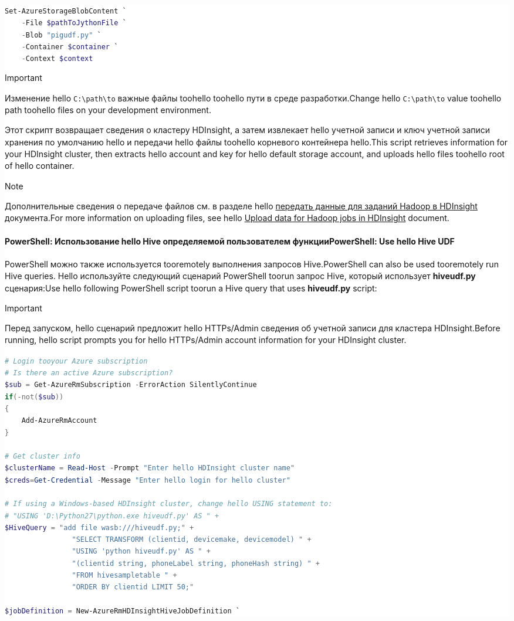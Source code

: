 ```powershell
Set-AzureStorageBlobContent `
    -File $pathToJythonFile `
    -Blob "pigudf.py" `
    -Container $container `
    -Context $context
```
> [!IMPORTANT]
> <span data-ttu-id="cd91a-220">Изменение hello `C:\path\to` важные файлы toohello toohello пути в среде разработки.</span><span class="sxs-lookup"><span data-stu-id="cd91a-220">Change hello `C:\path\to` value toohello path toohello files on your development environment.</span></span>

<span data-ttu-id="cd91a-221">Этот скрипт возвращает сведения о кластеру HDInsight, а затем извлекает hello учетной записи и ключ учетной записи хранения по умолчанию hello и передачи hello файлы toohello корневого контейнера hello.</span><span class="sxs-lookup"><span data-stu-id="cd91a-221">This script retrieves information for your HDInsight cluster, then extracts hello account and key for hello default storage account, and uploads hello files toohello root of hello container.</span></span>

> [!NOTE]
> <span data-ttu-id="cd91a-222">Дополнительные сведения о передаче файлов см. в разделе hello [передать данные для заданий Hadoop в HDInsight](hdinsight-upload-data.md) документа.</span><span class="sxs-lookup"><span data-stu-id="cd91a-222">For more information on uploading files, see hello [Upload data for Hadoop jobs in HDInsight](hdinsight-upload-data.md) document.</span></span>

#### <a name="powershell-use-hello-hive-udf"></a><span data-ttu-id="cd91a-223">PowerShell: Использование hello Hive определяемой пользователем функции</span><span class="sxs-lookup"><span data-stu-id="cd91a-223">PowerShell: Use hello Hive UDF</span></span>

<span data-ttu-id="cd91a-224">PowerShell можно также используется tooremotely выполнения запросов Hive.</span><span class="sxs-lookup"><span data-stu-id="cd91a-224">PowerShell can also be used tooremotely run Hive queries.</span></span> <span data-ttu-id="cd91a-225">Hello используйте следующий сценарий PowerShell toorun запрос Hive, который использует **hiveudf.py** сценария:</span><span class="sxs-lookup"><span data-stu-id="cd91a-225">Use hello following PowerShell script toorun a Hive query that uses **hiveudf.py** script:</span></span>

> [!IMPORTANT]
> <span data-ttu-id="cd91a-226">Перед запуском, hello сценарий предложит hello HTTPs/Admin сведения об учетной записи для кластера HDInsight.</span><span class="sxs-lookup"><span data-stu-id="cd91a-226">Before running, hello script prompts you for hello HTTPs/Admin account information for your HDInsight cluster.</span></span>

```powershell
# Login tooyour Azure subscription
# Is there an active Azure subscription?
$sub = Get-AzureRmSubscription -ErrorAction SilentlyContinue
if(-not($sub))
{
    Add-AzureRmAccount
}

# Get cluster info
$clusterName = Read-Host -Prompt "Enter hello HDInsight cluster name"
$creds=Get-Credential -Message "Enter hello login for hello cluster"

# If using a Windows-based HDInsight cluster, change hello USING statement to:
# "USING 'D:\Python27\python.exe hiveudf.py' AS " +
$HiveQuery = "add file wasb:///hiveudf.py;" +
                "SELECT TRANSFORM (clientid, devicemake, devicemodel) " +
                "USING 'python hiveudf.py' AS " +
                "(clientid string, phoneLabel string, phoneHash string) " +
                "FROM hivesampletable " +
                "ORDER BY clientid LIMIT 50;"

$jobDefinition = New-AzureRmHDInsightHiveJobDefinition `
```